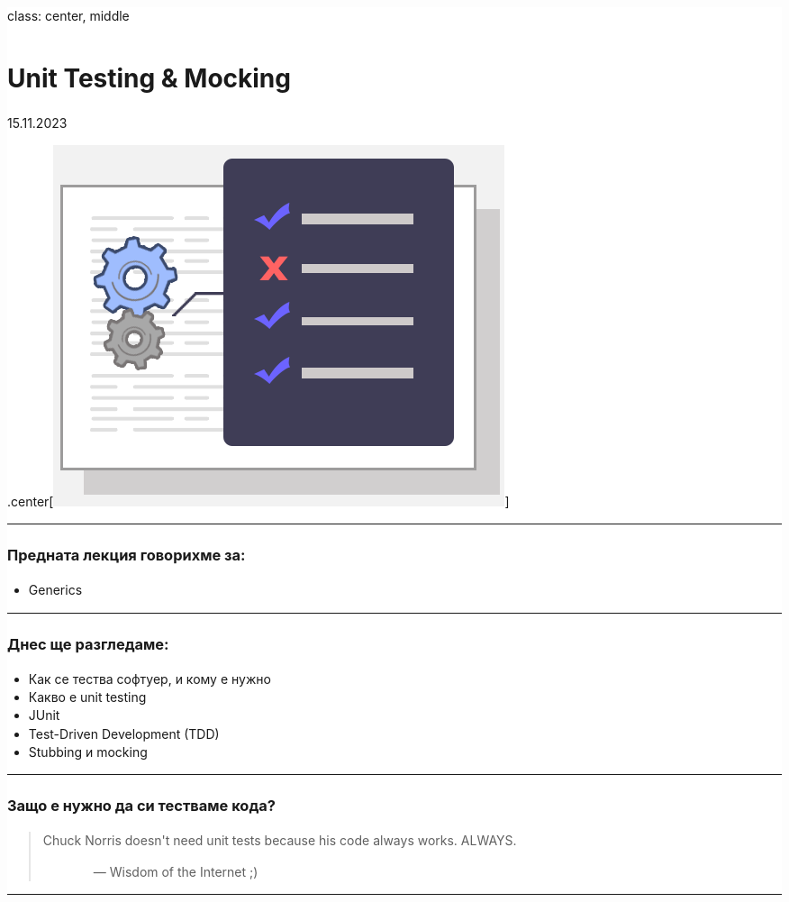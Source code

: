 class: center, middle

# Unit Testing & Mocking

15.11.2023

.center[![Relative cost of fixing defects](images/06.0-unit-testing-and-mocking.png)]

---

### Предната лекция говорихме за:

- Generics

---

### Днес ще разгледаме:

- Как се тества софтуер, и кому е нужно
- Какво е unit testing
- JUnit
- Test-Driven Development (TDD)
- Stubbing и mocking

---

### Защо е нужно да си тестваме кода?

> Chuck Norris doesn't need unit tests because his code always works. ALWAYS.
>
>&emsp;&emsp;&emsp;&emsp;— Wisdom of the Internet ;)

---